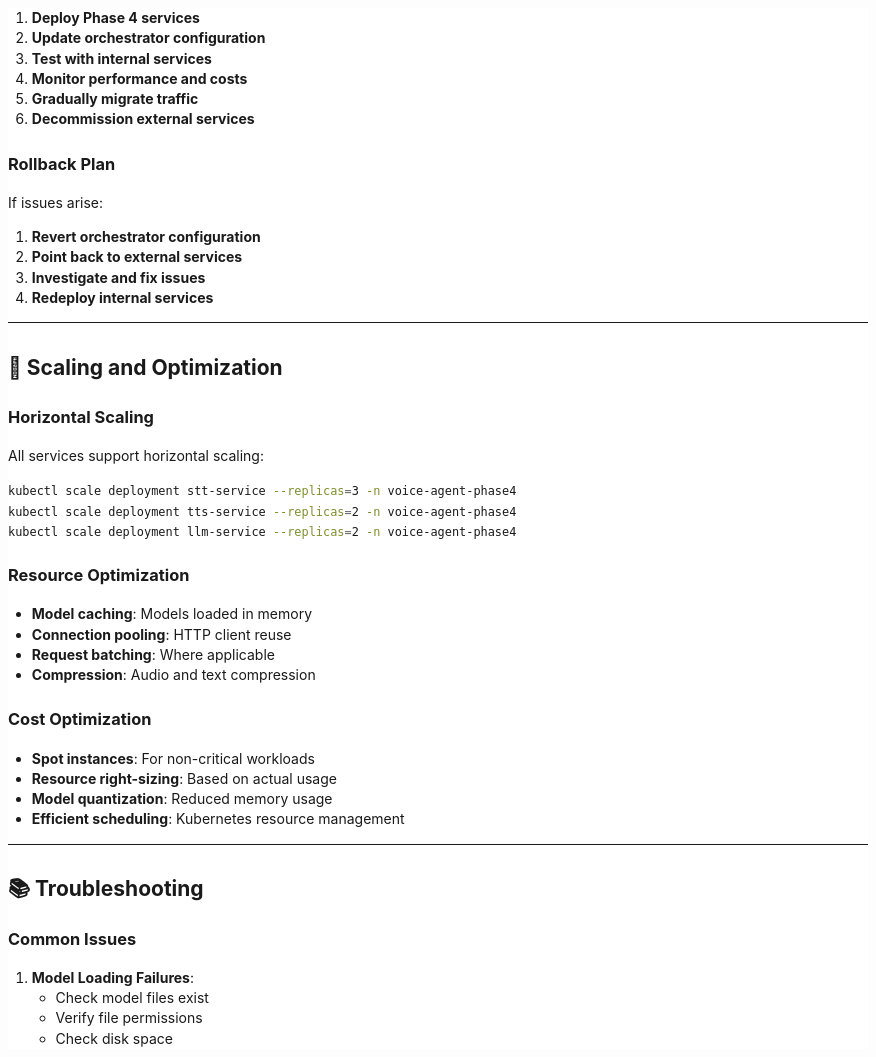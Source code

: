 1. **Deploy Phase 4 services**
2. **Update orchestrator configuration**
3. **Test with internal services**
4. **Monitor performance and costs**
5. **Gradually migrate traffic**
6. **Decommission external services**

### **Rollback Plan**

If issues arise:
1. **Revert orchestrator configuration**
2. **Point back to external services**
3. **Investigate and fix issues**
4. **Redeploy internal services**

---

## 🚀 **Scaling and Optimization**

### **Horizontal Scaling**

All services support horizontal scaling:
```bash
kubectl scale deployment stt-service --replicas=3 -n voice-agent-phase4
kubectl scale deployment tts-service --replicas=2 -n voice-agent-phase4
kubectl scale deployment llm-service --replicas=2 -n voice-agent-phase4
```

### **Resource Optimization**

- **Model caching**: Models loaded in memory
- **Connection pooling**: HTTP client reuse
- **Request batching**: Where applicable
- **Compression**: Audio and text compression

### **Cost Optimization**

- **Spot instances**: For non-critical workloads
- **Resource right-sizing**: Based on actual usage
- **Model quantization**: Reduced memory usage
- **Efficient scheduling**: Kubernetes resource management

---

## 📚 **Troubleshooting**

### **Common Issues**

1. **Model Loading Failures**:
   - Check model files exist
   - Verify file permissions
   - Check disk space
